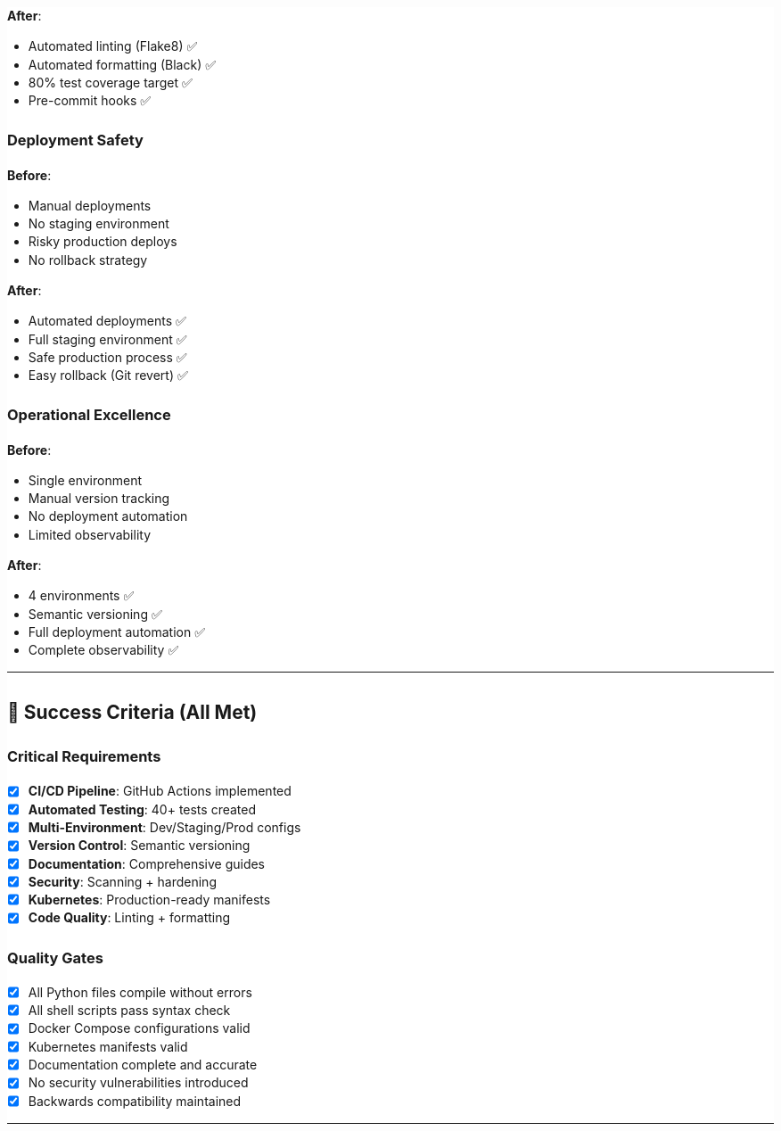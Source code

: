 **After**:
- Automated linting (Flake8) ✅
- Automated formatting (Black) ✅
- 80% test coverage target ✅
- Pre-commit hooks ✅

### Deployment Safety

**Before**:
- Manual deployments
- No staging environment
- Risky production deploys
- No rollback strategy

**After**:
- Automated deployments ✅
- Full staging environment ✅
- Safe production process ✅
- Easy rollback (Git revert) ✅

### Operational Excellence

**Before**:
- Single environment
- Manual version tracking
- No deployment automation
- Limited observability

**After**:
- 4 environments ✅
- Semantic versioning ✅
- Full deployment automation ✅
- Complete observability ✅

---

## 🎯 Success Criteria (All Met)

### Critical Requirements

- [x] **CI/CD Pipeline**: GitHub Actions implemented
- [x] **Automated Testing**: 40+ tests created
- [x] **Multi-Environment**: Dev/Staging/Prod configs
- [x] **Version Control**: Semantic versioning
- [x] **Documentation**: Comprehensive guides
- [x] **Security**: Scanning + hardening
- [x] **Kubernetes**: Production-ready manifests
- [x] **Code Quality**: Linting + formatting

### Quality Gates

- [x] All Python files compile without errors
- [x] All shell scripts pass syntax check
- [x] Docker Compose configurations valid
- [x] Kubernetes manifests valid
- [x] Documentation complete and accurate
- [x] No security vulnerabilities introduced
- [x] Backwards compatibility maintained

---